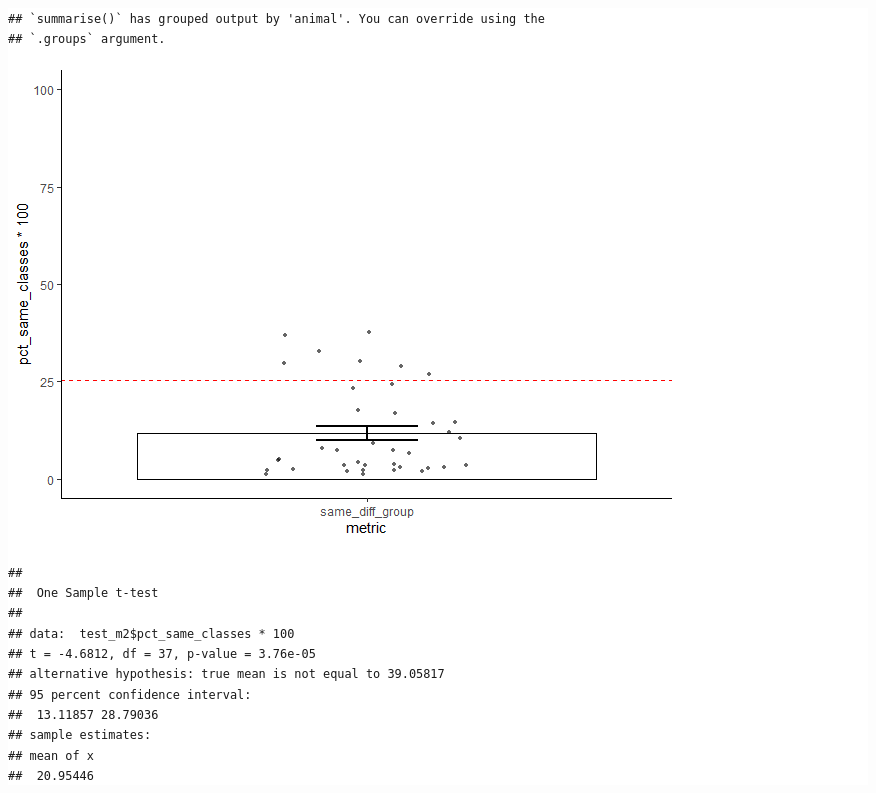     ## `summarise()` has grouped output by 'animal'. You can override using the
    ## `.groups` argument.

![](SVM_plots_forpaper_files/figure-gfm/unnamed-chunk-30-2.png)

    ## 
    ##  One Sample t-test
    ## 
    ## data:  test_m2$pct_same_classes * 100
    ## t = -4.6812, df = 37, p-value = 3.76e-05
    ## alternative hypothesis: true mean is not equal to 39.05817
    ## 95 percent confidence interval:
    ##  13.11857 28.79036
    ## sample estimates:
    ## mean of x 
    ##  20.95446
